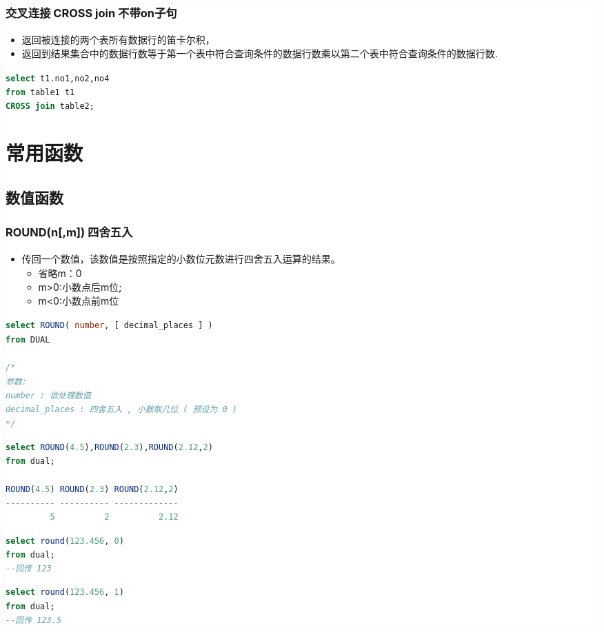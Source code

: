 ### 交叉连接 CROSS join 不带on子句

- 返回被连接的两个表所有数据行的笛卡尔积，
- 返回到结果集合中的数据行数等于第一个表中符合查询条件的数据行数乘以第二个表中符合查询条件的数据行数.

```sql
select t1.no1,no2,no4
from table1 t1
CROSS join table2;
```

# 常用函数

## 数值函数

### ROUND(n[,m]) 四舍五入 

- 传回一个数值，该数值是按照指定的小数位元数进行四舍五入运算的结果。
  - 省略m：0  
  - m>0:小数点后m位;
  - m<0:小数点前m位

```sql
select ROUND( number, [ decimal_places ] ) 
from DUAL

/*
参数:
number : 欲处理数值
decimal_places : 四舍五入 , 小数取几位 ( 预设为 0 )
*/
```

```sql
select ROUND(4.5),ROUND(2.3),ROUND(2.12,2)
from dual;

ROUND(4.5) ROUND(2.3) ROUND(2.12,2)
---------- ---------- -------------
         5          2          2.12
```

```sql
select round(123.456, 0) 
from dual;          
--回传 123
```

```sql
select round(123.456, 1) 
from dual;          
--回传 123.5
```
